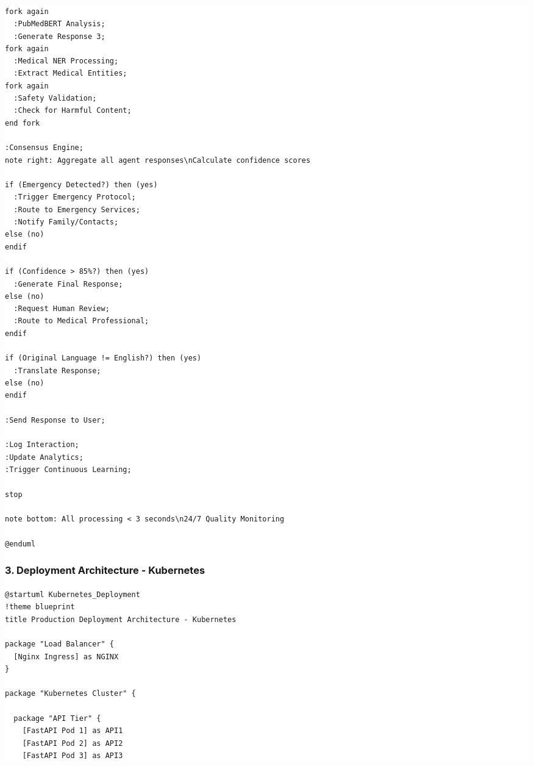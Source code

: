 ```plantuml
fork again
  :PubMedBERT Analysis;
  :Generate Response 3;
fork again
  :Medical NER Processing;
  :Extract Medical Entities;
fork again
  :Safety Validation;
  :Check for Harmful Content;
end fork

:Consensus Engine;
note right: Aggregate all agent responses\nCalculate confidence scores

if (Emergency Detected?) then (yes)
  :Trigger Emergency Protocol;
  :Route to Emergency Services;
  :Notify Family/Contacts;
else (no)
endif

if (Confidence > 85%?) then (yes)
  :Generate Final Response;
else (no)
  :Request Human Review;
  :Route to Medical Professional;
endif

if (Original Language != English?) then (yes)
  :Translate Response;
else (no)
endif

:Send Response to User;

:Log Interaction;
:Update Analytics;
:Trigger Continuous Learning;

stop

note bottom: All processing < 3 seconds\n24/7 Quality Monitoring

@enduml
```

### **3. Deployment Architecture - Kubernetes**

```plantuml
@startuml Kubernetes_Deployment
!theme blueprint
title Production Deployment Architecture - Kubernetes

package "Load Balancer" {
  [Nginx Ingress] as NGINX
}

package "Kubernetes Cluster" {
  
  package "API Tier" {
    [FastAPI Pod 1] as API1
    [FastAPI Pod 2] as API2
    [FastAPI Pod 3] as API3
```